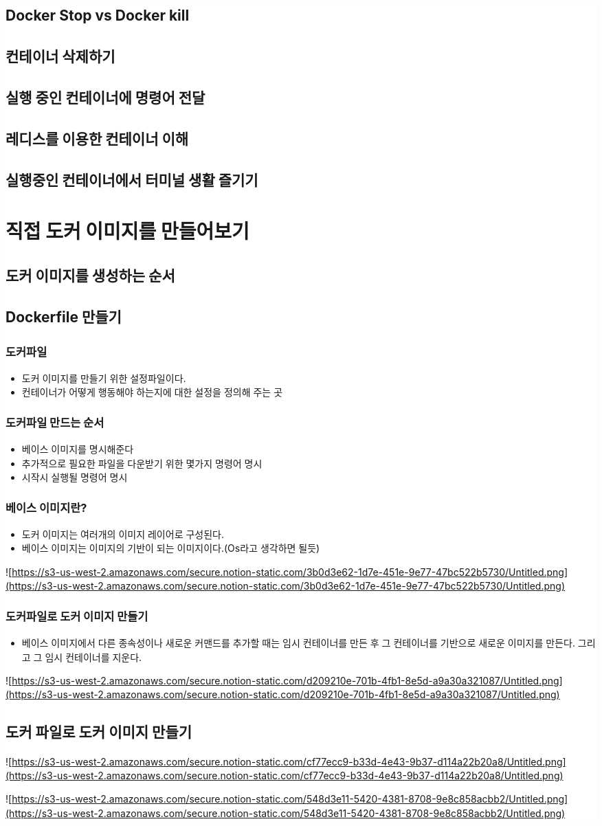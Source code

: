 ## Docker Stop vs Docker kill

## 컨테이너 삭제하기

## 실행 중인 컨테이너에 명령어 전달

## 레디스를 이용한 컨테이너 이해

## 실행중인 컨테이너에서 터미널 생활 즐기기

# 직접 도커 이미지를 만들어보기

## 도커 이미지를 생성하는 순서

## Dockerfile 만들기

### 도커파일

-   도커 이미지를 만들기 위한 설정파일이다.
-   컨테이너가 어떻게 행동해야 하는지에 대한 설정을 정의해 주는 곳

### 도커파일 만드는 순서

-   베이스 이미지를 명시해준다
-   추가적으로 필요한 파일을 다운받기 위한 몇가지 명령어 명시
-   시작시 실행될 명령어 명시

### 베이스 이미지란?

-   도커 이미지는 여러개의 이미지 레이어로 구성된다.
-   베이스 이미지는 이미지의 기반이 되는 이미지이다.(Os라고 생각하면 될듯)

![https://s3-us-west-2.amazonaws.com/secure.notion-static.com/3b0d3e62-1d7e-451e-9e77-47bc522b5730/Untitled.png](https://s3-us-west-2.amazonaws.com/secure.notion-static.com/3b0d3e62-1d7e-451e-9e77-47bc522b5730/Untitled.png)

### 도커파일로 도커 이미지 만들기

-   베이스 이미지에서 다른 종속성이나 새로운 커맨드를 추가할 때는 임시 컨테이너를 만든 후 그 컨테이너를 기반으로 새로운 이미지를 만든다. 그리고 그 임시 컨테이너를 지운다.

![https://s3-us-west-2.amazonaws.com/secure.notion-static.com/d209210e-701b-4fb1-8e5d-a9a30a321087/Untitled.png](https://s3-us-west-2.amazonaws.com/secure.notion-static.com/d209210e-701b-4fb1-8e5d-a9a30a321087/Untitled.png)

## 도커 파일로 도커 이미지 만들기

![https://s3-us-west-2.amazonaws.com/secure.notion-static.com/cf77ecc9-b33d-4e43-9b37-d114a22b20a8/Untitled.png](https://s3-us-west-2.amazonaws.com/secure.notion-static.com/cf77ecc9-b33d-4e43-9b37-d114a22b20a8/Untitled.png)

![https://s3-us-west-2.amazonaws.com/secure.notion-static.com/548d3e11-5420-4381-8708-9e8c858acbb2/Untitled.png](https://s3-us-west-2.amazonaws.com/secure.notion-static.com/548d3e11-5420-4381-8708-9e8c858acbb2/Untitled.png)
